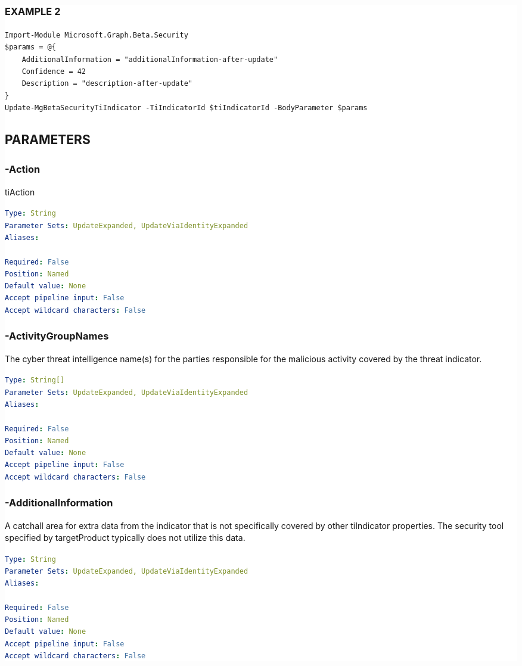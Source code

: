 ### EXAMPLE 2
```
Import-Module Microsoft.Graph.Beta.Security
$params = @{
	AdditionalInformation = "additionalInformation-after-update"
	Confidence = 42
	Description = "description-after-update"
}
Update-MgBetaSecurityTiIndicator -TiIndicatorId $tiIndicatorId -BodyParameter $params
```

## PARAMETERS

### -Action
tiAction

```yaml
Type: String
Parameter Sets: UpdateExpanded, UpdateViaIdentityExpanded
Aliases:

Required: False
Position: Named
Default value: None
Accept pipeline input: False
Accept wildcard characters: False
```

### -ActivityGroupNames
The cyber threat intelligence name(s) for the parties responsible for the malicious activity covered by the threat indicator.

```yaml
Type: String[]
Parameter Sets: UpdateExpanded, UpdateViaIdentityExpanded
Aliases:

Required: False
Position: Named
Default value: None
Accept pipeline input: False
Accept wildcard characters: False
```

### -AdditionalInformation
A catchall area for extra data from the indicator that is not specifically covered by other tiIndicator properties.
The security tool specified by targetProduct typically does not utilize this data.

```yaml
Type: String
Parameter Sets: UpdateExpanded, UpdateViaIdentityExpanded
Aliases:

Required: False
Position: Named
Default value: None
Accept pipeline input: False
Accept wildcard characters: False
```
